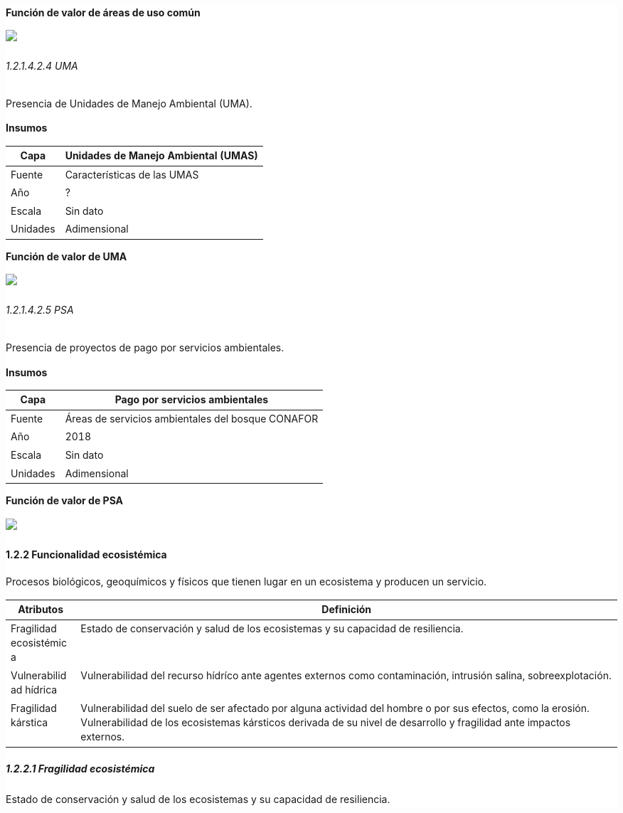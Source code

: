 **Función de valor de áreas de uso común**

![](/recursos/conservacion/mapa_fv_con_sa_cul_ran_uso_comun.png)

###### 1.2.1.4.2.4 UMA

Presencia de Unidades de Manejo Ambiental (UMA).

**Insumos**

Capa | Unidades de Manejo Ambiental (UMAS)
-- | --
Fuente | Características de las UMAS
Año | ?
Escala | Sin dato
Unidades | Adimensional

**Función de valor de UMA**

![](/recursos/conservacion/mapa_fv_con_sa_cul_uma.png)

###### 1.2.1.4.2.5 PSA

Presencia de proyectos de pago por servicios ambientales.

**Insumos**

Capa | Pago por servicios ambientales
-- | --
Fuente | Áreas de servicios ambientales del bosque CONAFOR
Año | 2018
Escala | Sin dato
Unidades | Adimensional

**Función de valor de PSA**

![](/recursos/conservacion/mapa_fv_con_sa_cul_psa.png)

#### 1.2.2 Funcionalidad ecosistémica

Procesos biológicos, geoquímicos y físicos que tienen lugar en un ecosistema y producen un servicio.

Atributos | Definición
-- | --
Fragilidad ecosistémica | Estado de conservación y salud de los ecosistemas y su capacidad de resiliencia.
Vulnerabilidad hídrica | Vulnerabilidad del recurso hídríco ante agentes externos como contaminación, intrusión salina,   sobreexplotación.
Fragilidad kárstica | Vulnerabilidad del suelo de ser afectado por alguna actividad del hombre o por sus efectos, como la erosión. Vulnerabilidad de los ecosistemas kársticos derivada de su nivel de desarrollo y fragilidad ante impactos externos.

##### 1.2.2.1 Fragilidad ecosistémica

Estado de conservación y salud de los ecosistemas y su capacidad de resiliencia.
